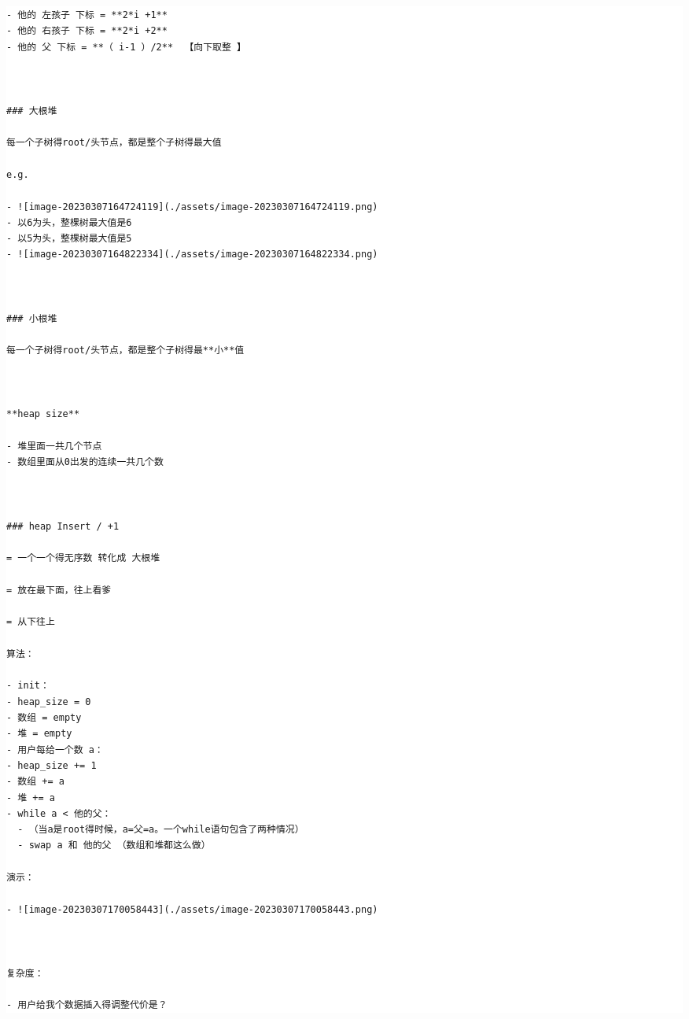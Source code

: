   ```
  - 他的 左孩子 下标 = **2*i +1**
  - 他的 右孩子 下标 = **2*i +2**
  - 他的 父 下标 = **（ i-1 ）/2**  【向下取整 】



### 大根堆 

每一个子树得root/头节点，都是整个子树得最大值

e.g.

- ![image-20230307164724119](./assets/image-20230307164724119.png)
  - 以6为头，整棵树最大值是6
  - 以5为头，整棵树最大值是5
  - ![image-20230307164822334](./assets/image-20230307164822334.png)



### 小根堆

每一个子树得root/头节点，都是整个子树得最**小**值



**heap size**

- 堆里面一共几个节点
- 数组里面从0出发的连续一共几个数



### heap Insert / +1

= 一个一个得无序数 转化成 大根堆

= 放在最下面，往上看爹

= 从下往上

算法：

- init：
  - heap_size = 0
  - 数组 = empty
  - 堆 = empty
- 用户每给一个数 a：
  - heap_size += 1
  - 数组 += a
  - 堆 += a
  - while a < 他的父：
    - （当a是root得时候，a=父=a。一个while语句包含了两种情况）
    - swap a 和 他的父 （数组和堆都这么做）

演示：

- ![image-20230307170058443](./assets/image-20230307170058443.png)



复杂度：

- 用户给我个数据插入得调整代价是？
  ```